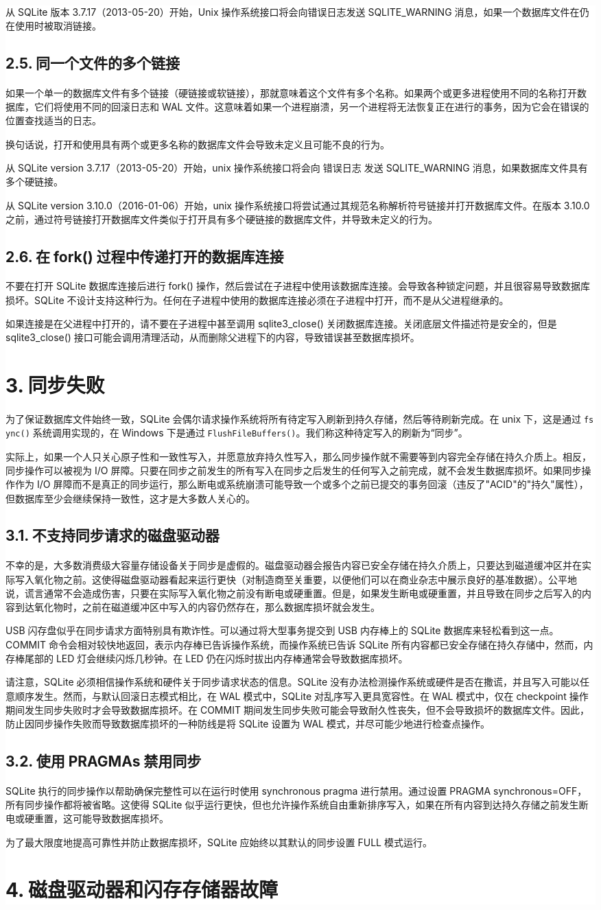 从 SQLite 版本 3.7.17（2013-05-20）开始，Unix 操作系统接口将会向错误日志发送 SQLITE_WARNING 消息，如果一个数据库文件在仍在使用时被取消链接。

## 2.5\. 同一个文件的多个链接

如果一个单一的数据库文件有多个链接（硬链接或软链接），那就意味着这个文件有多个名称。如果两个或更多进程使用不同的名称打开数据库，它们将使用不同的回滚日志和 WAL 文件。这意味着如果一个进程崩溃，另一个进程将无法恢复正在进行的事务，因为它会在错误的位置查找适当的日志。

换句话说，打开和使用具有两个或更多名称的数据库文件会导致未定义且可能不良的行为。

从 SQLite version 3.7.17（2013-05-20）开始，unix 操作系统接口将会向 错误日志 发送 SQLITE_WARNING 消息，如果数据库文件具有多个硬链接。

从 SQLite version 3.10.0（2016-01-06）开始，unix 操作系统接口将尝试通过其规范名称解析符号链接并打开数据库文件。在版本 3.10.0 之前，通过符号链接打开数据库文件类似于打开具有多个硬链接的数据库文件，并导致未定义的行为。

## 2.6\. 在 fork() 过程中传递打开的数据库连接

不要在打开 SQLite 数据库连接后进行 fork() 操作，然后尝试在子进程中使用该数据库连接。会导致各种锁定问题，并且很容易导致数据库损坏。SQLite 不设计支持这种行为。任何在子进程中使用的数据库连接必须在子进程中打开，而不是从父进程继承的。

如果连接是在父进程中打开的，请不要在子进程中甚至调用 sqlite3_close() 关闭数据库连接。关闭底层文件描述符是安全的，但是 sqlite3_close() 接口可能会调用清理活动，从而删除父进程下的内容，导致错误甚至数据库损坏。

# 3\. 同步失败

为了保证数据库文件始终一致，SQLite 会偶尔请求操作系统将所有待定写入刷新到持久存储，然后等待刷新完成。在 unix 下，这是通过 `fsync()` 系统调用实现的，在 Windows 下是通过 `FlushFileBuffers()`。我们称这种待定写入的刷新为“同步”。

实际上，如果一个人只关心原子性和一致性写入，并愿意放弃持久性写入，那么同步操作就不需要等到内容完全存储在持久介质上。相反，同步操作可以被视为 I/O 屏障。只要在同步之前发生的所有写入在同步之后发生的任何写入之前完成，就不会发生数据库损坏。如果同步操作作为 I/O 屏障而不是真正的同步运行，那么断电或系统崩溃可能导致一个或多个之前已提交的事务回滚（违反了"ACID"的"持久"属性），但数据库至少会继续保持一致性，这才是大多数人关心的。 

## 3.1\. 不支持同步请求的磁盘驱动器

不幸的是，大多数消费级大容量存储设备关于同步是虚假的。磁盘驱动器会报告内容已安全存储在持久介质上，只要达到磁道缓冲区并在实际写入氧化物之前。这使得磁盘驱动器看起来运行更快（对制造商至关重要，以便他们可以在商业杂志中展示良好的基准数据）。公平地说，谎言通常不会造成伤害，只要在实际写入氧化物之前没有断电或硬重置。但是，如果发生断电或硬重置，并且导致在同步之后写入的内容到达氧化物时，之前在磁道缓冲区中写入的内容仍然存在，那么数据库损坏就会发生。

USB 闪存盘似乎在同步请求方面特别具有欺诈性。可以通过将大型事务提交到 USB 内存棒上的 SQLite 数据库来轻松看到这一点。COMMIT 命令会相对较快地返回，表示内存棒已告诉操作系统，而操作系统已告诉 SQLite 所有内容都已安全存储在持久存储中，然而，内存棒尾部的 LED 灯会继续闪烁几秒钟。在 LED 仍在闪烁时拔出内存棒通常会导致数据库损坏。

请注意，SQLite 必须相信操作系统和硬件关于同步请求状态的信息。SQLite 没有办法检测操作系统或硬件是否在撒谎，并且写入可能以任意顺序发生。然而，与默认回滚日志模式相比，在 WAL 模式中，SQLite 对乱序写入更具宽容性。在 WAL 模式中，仅在 checkpoint 操作期间发生同步失败时才会导致数据库损坏。在 COMMIT 期间发生同步失败可能会导致耐久性丧失，但不会导致损坏的数据库文件。因此，防止因同步操作失败而导致数据库损坏的一种防线是将 SQLite 设置为 WAL 模式，并尽可能少地进行检查点操作。

## 3.2\. 使用 PRAGMAs 禁用同步

SQLite 执行的同步操作以帮助确保完整性可以在运行时使用 synchronous pragma 进行禁用。通过设置 PRAGMA synchronous=OFF，所有同步操作都将被省略。这使得 SQLite 似乎运行更快，但也允许操作系统自由重新排序写入，如果在所有内容到达持久存储之前发生断电或硬重置，这可能导致数据库损坏。

为了最大限度地提高可靠性并防止数据库损坏，SQLite 应始终以其默认的同步设置 FULL 模式运行。

# 4\. 磁盘驱动器和闪存存储器故障
